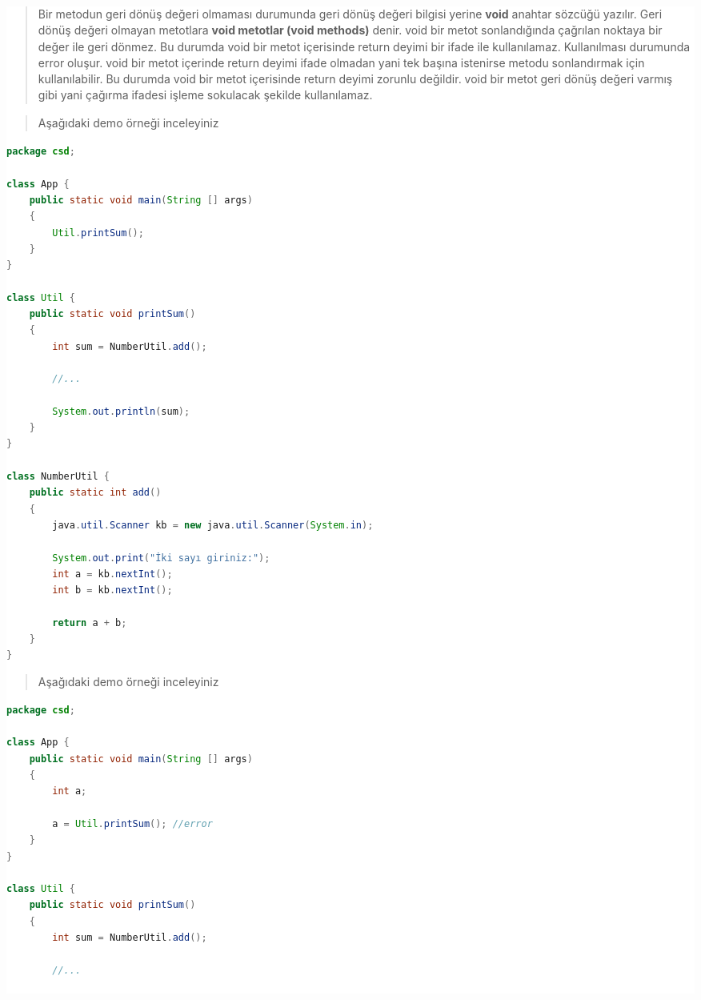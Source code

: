 >Bir metodun geri dönüş değeri olmaması durumunda geri dönüş değeri bilgisi yerine **void** anahtar sözcüğü yazılır. Geri dönüş değeri olmayan metotlara **void metotlar (void methods)** denir. void bir metot sonlandığında çağrılan noktaya bir değer ile geri dönmez. Bu durumda void bir metot içerisinde return deyimi bir ifade ile kullanılamaz. Kullanılması durumunda error oluşur. void bir metot içerinde return deyimi ifade olmadan yani tek başına istenirse metodu sonlandırmak için kullanılabilir. Bu durumda void bir metot içerisinde return deyimi zorunlu değildir. void bir metot geri dönüş değeri varmış gibi yani çağırma ifadesi işleme sokulacak şekilde kullanılamaz. 

>Aşağıdaki demo örneği inceleyiniz

```java
package csd;

class App {
	public static void main(String [] args)
	{
		Util.printSum();
	}	
}

class Util {
	public static void printSum()
	{
		int sum = NumberUtil.add();
		
		//...
		
		System.out.println(sum);
	}
}

class NumberUtil {
	public static int add()
	{
		java.util.Scanner kb = new java.util.Scanner(System.in);
		
		System.out.print("İki sayı giriniz:");
		int a = kb.nextInt();
		int b = kb.nextInt();	
		
		return a + b;
	}
}
```

>Aşağıdaki demo örneği inceleyiniz

```java
package csd;

class App {
	public static void main(String [] args)
	{
		int a;
		
		a = Util.printSum(); //error
	}	
}

class Util {
	public static void printSum()
	{
		int sum = NumberUtil.add();
		
		//...
		
```